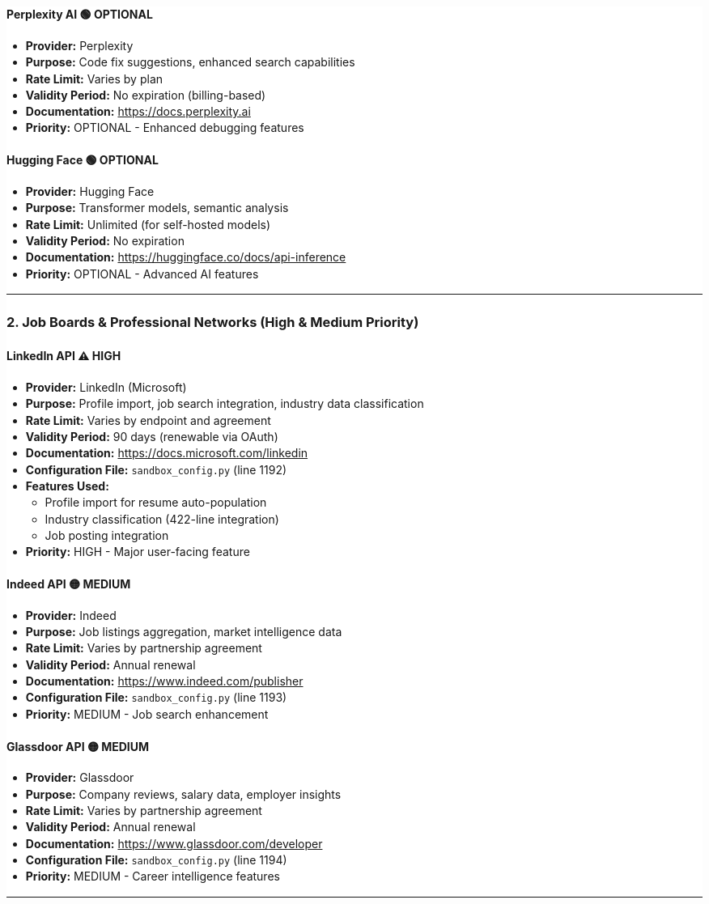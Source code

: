 #### Perplexity AI 🟢 OPTIONAL
- **Provider:** Perplexity
- **Purpose:** Code fix suggestions, enhanced search capabilities
- **Rate Limit:** Varies by plan
- **Validity Period:** No expiration (billing-based)
- **Documentation:** https://docs.perplexity.ai
- **Priority:** OPTIONAL - Enhanced debugging features

#### Hugging Face 🟢 OPTIONAL
- **Provider:** Hugging Face
- **Purpose:** Transformer models, semantic analysis
- **Rate Limit:** Unlimited (for self-hosted models)
- **Validity Period:** No expiration
- **Documentation:** https://huggingface.co/docs/api-inference
- **Priority:** OPTIONAL - Advanced AI features

---

### 2. Job Boards & Professional Networks (High & Medium Priority)

#### LinkedIn API ⚠️ HIGH
- **Provider:** LinkedIn (Microsoft)
- **Purpose:** Profile import, job search integration, industry data classification
- **Rate Limit:** Varies by endpoint and agreement
- **Validity Period:** 90 days (renewable via OAuth)
- **Documentation:** https://docs.microsoft.com/linkedin
- **Configuration File:** `sandbox_config.py` (line 1192)
- **Features Used:**
  - Profile import for resume auto-population
  - Industry classification (422-line integration)
  - Job posting integration
- **Priority:** HIGH - Major user-facing feature

#### Indeed API 🟡 MEDIUM
- **Provider:** Indeed
- **Purpose:** Job listings aggregation, market intelligence data
- **Rate Limit:** Varies by partnership agreement
- **Validity Period:** Annual renewal
- **Documentation:** https://www.indeed.com/publisher
- **Configuration File:** `sandbox_config.py` (line 1193)
- **Priority:** MEDIUM - Job search enhancement

#### Glassdoor API 🟡 MEDIUM
- **Provider:** Glassdoor
- **Purpose:** Company reviews, salary data, employer insights
- **Rate Limit:** Varies by partnership agreement
- **Validity Period:** Annual renewal
- **Documentation:** https://www.glassdoor.com/developer
- **Configuration File:** `sandbox_config.py` (line 1194)
- **Priority:** MEDIUM - Career intelligence features

---